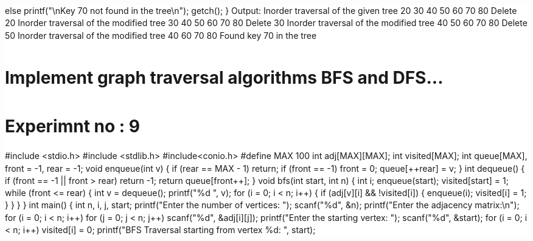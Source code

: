 else
printf("\nKey 70 not found in the tree\n");
getch();
}
Output:
Inorder traversal of the given tree
20 30 40 50 60 70 80
Delete 20
Inorder traversal of the modified tree
30 40 50 60 70 80
Delete 30
Inorder traversal of the modified tree
 40 50 60 70 80
Delete 50
Inorder traversal of the modified tree
40 60 70 80
Found key 70 in the tree

# Implement graph traversal algorithms BFS and DFS...
# Experimnt no : 9

#include <stdio.h>
#include <stdlib.h>
#include<conio.h>
#define MAX 100
int adj[MAX][MAX]; int visited[MAX];
int queue[MAX], front = -1, rear = -1;
void enqueue(int v) { if (rear == MAX - 1) return;
if (front == -1) front = 0; queue[++rear] = v;
}
int dequeue() {
if (front == -1 || front > rear) return -1;
return queue[front++];
}
void bfs(int start, int n) {
int i;
enqueue(start);
visited[start] = 1;
while (front <= rear) {
int v = dequeue();
printf("%d ", v);
for (i = 0; i < n; i++) {
if (adj[v][i] && !visited[i]) {
enqueue(i);
visited[i] = 1;
}
}
}
}
int main() {
int n, i, j, start;
printf("Enter the number of vertices: ");
scanf("%d", &n);
printf("Enter the adjacency matrix:\n");
for (i = 0; i < n; i++)
for (j = 0; j < n; j++)
scanf("%d", &adj[i][j]);
printf("Enter the starting vertex: ");
scanf("%d", &start);
for (i = 0; i < n; i++) visited[i] = 0;
printf("BFS Traversal starting from vertex %d: ", start);